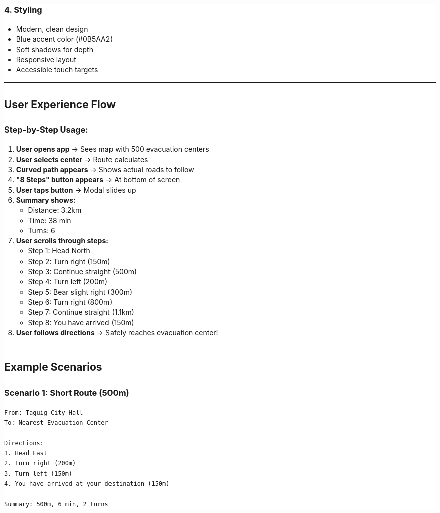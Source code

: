 ### **4. Styling**

- Modern, clean design
- Blue accent color (#0B5AA2)
- Soft shadows for depth
- Responsive layout
- Accessible touch targets

---

## **User Experience Flow**

### **Step-by-Step Usage:**

1. **User opens app** → Sees map with 500 evacuation centers
2. **User selects center** → Route calculates
3. **Curved path appears** → Shows actual roads to follow
4. **"8 Steps" button appears** → At bottom of screen
5. **User taps button** → Modal slides up
6. **Summary shows:**
   - Distance: 3.2km
   - Time: 38 min
   - Turns: 6
7. **User scrolls through steps:**
   - Step 1: Head North
   - Step 2: Turn right (150m)
   - Step 3: Continue straight (500m)
   - Step 4: Turn left (200m)
   - Step 5: Bear slight right (300m)
   - Step 6: Turn right (800m)
   - Step 7: Continue straight (1.1km)
   - Step 8: You have arrived (150m)
8. **User follows directions** → Safely reaches evacuation center!

---

## **Example Scenarios**

### **Scenario 1: Short Route (500m)**
```
From: Taguig City Hall
To: Nearest Evacuation Center

Directions:
1. Head East
2. Turn right (200m)
3. Turn left (150m)
4. You have arrived at your destination (150m)

Summary: 500m, 6 min, 2 turns
```
